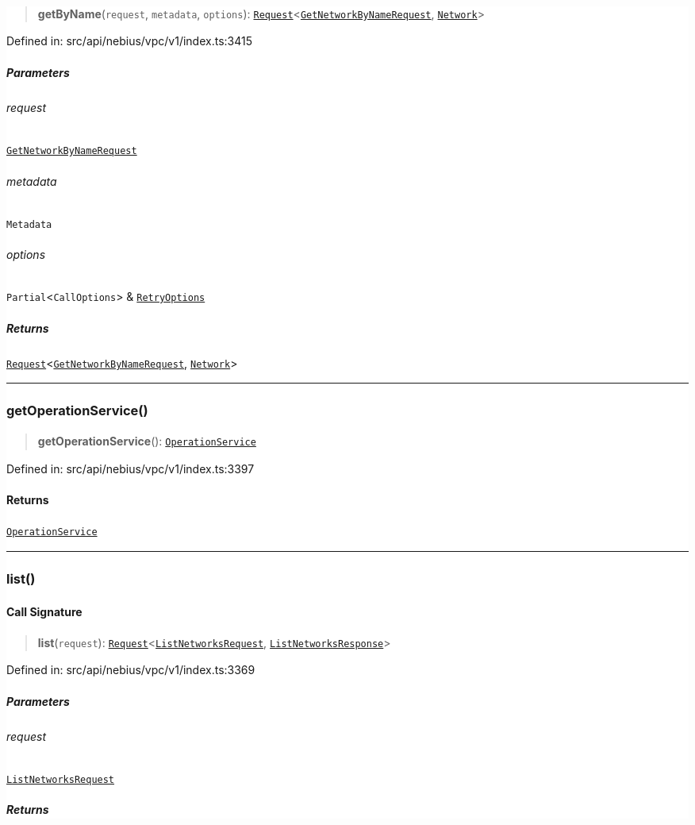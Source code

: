 > **getByName**(`request`, `metadata`, `options`): [`Request`](../../../../../runtime/request/classes/Request.md)\<[`GetNetworkByNameRequest`](../interfaces/GetNetworkByNameRequest.md), [`Network`](../interfaces/Network.md)\>

Defined in: src/api/nebius/vpc/v1/index.ts:3415

##### Parameters

###### request

[`GetNetworkByNameRequest`](../interfaces/GetNetworkByNameRequest.md)

###### metadata

`Metadata`

###### options

`Partial`\<`CallOptions`\> & [`RetryOptions`](../../../../../runtime/request/interfaces/RetryOptions.md)

##### Returns

[`Request`](../../../../../runtime/request/classes/Request.md)\<[`GetNetworkByNameRequest`](../interfaces/GetNetworkByNameRequest.md), [`Network`](../interfaces/Network.md)\>

***

### getOperationService()

> **getOperationService**(): [`OperationService`](../../../common/v1/classes/OperationService.md)

Defined in: src/api/nebius/vpc/v1/index.ts:3397

#### Returns

[`OperationService`](../../../common/v1/classes/OperationService.md)

***

### list()

#### Call Signature

> **list**(`request`): [`Request`](../../../../../runtime/request/classes/Request.md)\<[`ListNetworksRequest`](../interfaces/ListNetworksRequest.md), [`ListNetworksResponse`](../interfaces/ListNetworksResponse.md)\>

Defined in: src/api/nebius/vpc/v1/index.ts:3369

##### Parameters

###### request

[`ListNetworksRequest`](../interfaces/ListNetworksRequest.md)

##### Returns
